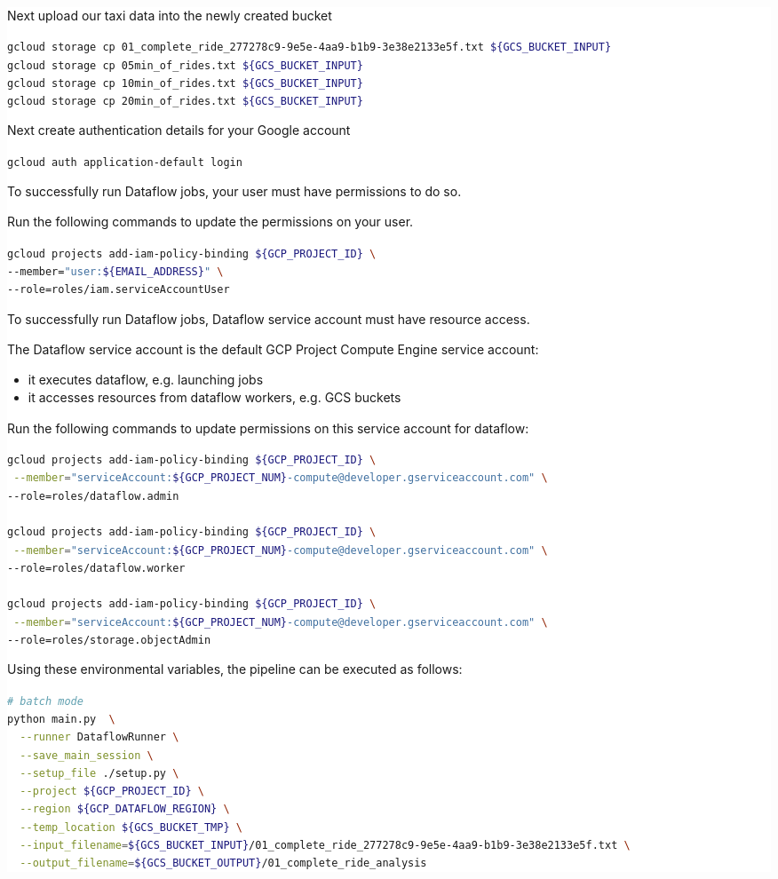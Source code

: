 Next upload our taxi data into the newly created bucket

```sh
gcloud storage cp 01_complete_ride_277278c9-9e5e-4aa9-b1b9-3e38e2133e5f.txt ${GCS_BUCKET_INPUT}
gcloud storage cp 05min_of_rides.txt ${GCS_BUCKET_INPUT}
gcloud storage cp 10min_of_rides.txt ${GCS_BUCKET_INPUT}
gcloud storage cp 20min_of_rides.txt ${GCS_BUCKET_INPUT}
```


Next create authentication details for your Google account

```sh
gcloud auth application-default login
```

To successfully run Dataflow jobs, your user must have permissions to do so.

Run the following commands to update the permissions on your user.

```sh
gcloud projects add-iam-policy-binding ${GCP_PROJECT_ID} \
--member="user:${EMAIL_ADDRESS}" \
--role=roles/iam.serviceAccountUser
```

To successfully run Dataflow jobs, Dataflow service account must have resource access.

The Dataflow service account is the default GCP Project Compute Engine service account:

 * it executes dataflow, e.g. launching jobs
 * it accesses resources from dataflow workers, e.g. GCS buckets

Run the following commands to update permissions on this service account for dataflow:

```sh
gcloud projects add-iam-policy-binding ${GCP_PROJECT_ID} \
 --member="serviceAccount:${GCP_PROJECT_NUM}-compute@developer.gserviceaccount.com" \
--role=roles/dataflow.admin

gcloud projects add-iam-policy-binding ${GCP_PROJECT_ID} \
 --member="serviceAccount:${GCP_PROJECT_NUM}-compute@developer.gserviceaccount.com" \
--role=roles/dataflow.worker

gcloud projects add-iam-policy-binding ${GCP_PROJECT_ID} \
 --member="serviceAccount:${GCP_PROJECT_NUM}-compute@developer.gserviceaccount.com" \
--role=roles/storage.objectAdmin

```

Using these environmental variables, the pipeline can be executed as follows:

```sh
# batch mode
python main.py  \
  --runner DataflowRunner \
  --save_main_session \
  --setup_file ./setup.py \
  --project ${GCP_PROJECT_ID} \
  --region ${GCP_DATAFLOW_REGION} \
  --temp_location ${GCS_BUCKET_TMP} \
  --input_filename=${GCS_BUCKET_INPUT}/01_complete_ride_277278c9-9e5e-4aa9-b1b9-3e38e2133e5f.txt \
  --output_filename=${GCS_BUCKET_OUTPUT}/01_complete_ride_analysis
```
